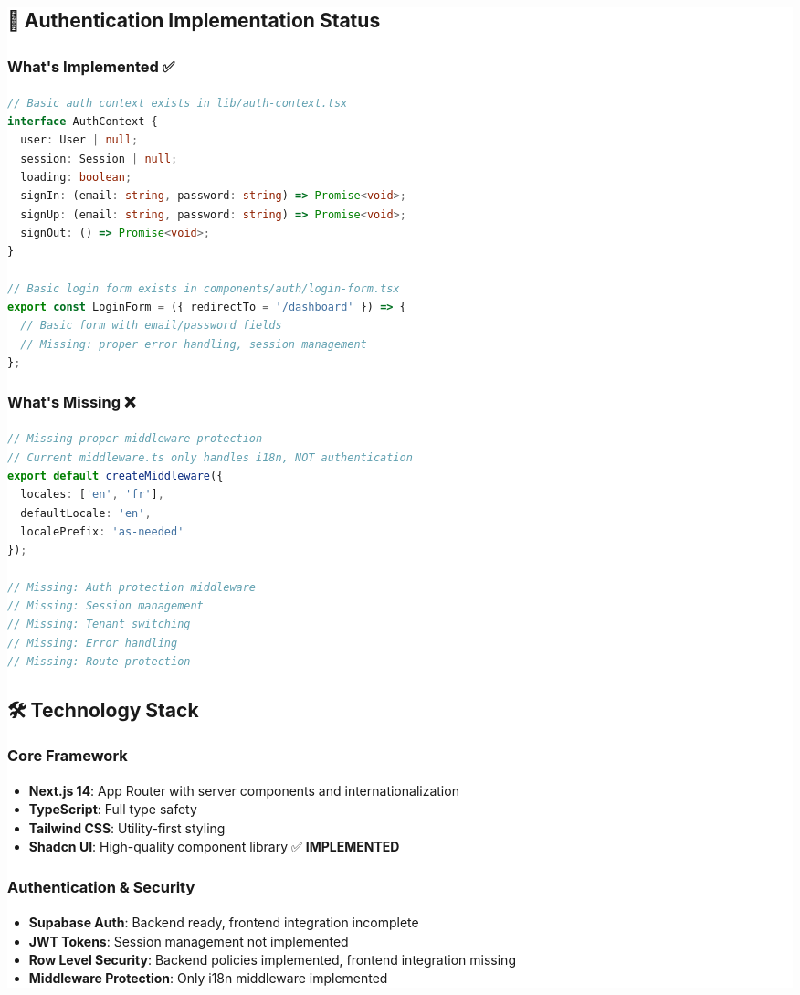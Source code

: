 ## 🔐 Authentication Implementation Status

### What's Implemented ✅
```typescript
// Basic auth context exists in lib/auth-context.tsx
interface AuthContext {
  user: User | null;
  session: Session | null;
  loading: boolean;
  signIn: (email: string, password: string) => Promise<void>;
  signUp: (email: string, password: string) => Promise<void>;
  signOut: () => Promise<void>;
}

// Basic login form exists in components/auth/login-form.tsx
export const LoginForm = ({ redirectTo = '/dashboard' }) => {
  // Basic form with email/password fields
  // Missing: proper error handling, session management
};
```

### What's Missing ❌
```typescript
// Missing proper middleware protection
// Current middleware.ts only handles i18n, NOT authentication
export default createMiddleware({
  locales: ['en', 'fr'],
  defaultLocale: 'en',
  localePrefix: 'as-needed'
});

// Missing: Auth protection middleware
// Missing: Session management
// Missing: Tenant switching
// Missing: Error handling
// Missing: Route protection
```

## 🛠️ Technology Stack

### Core Framework
- **Next.js 14**: App Router with server components and internationalization
- **TypeScript**: Full type safety
- **Tailwind CSS**: Utility-first styling
- **Shadcn UI**: High-quality component library ✅ **IMPLEMENTED**

### Authentication & Security
- **Supabase Auth**: Backend ready, frontend integration incomplete
- **JWT Tokens**: Session management not implemented
- **Row Level Security**: Backend policies implemented, frontend integration missing
- **Middleware Protection**: Only i18n middleware implemented
